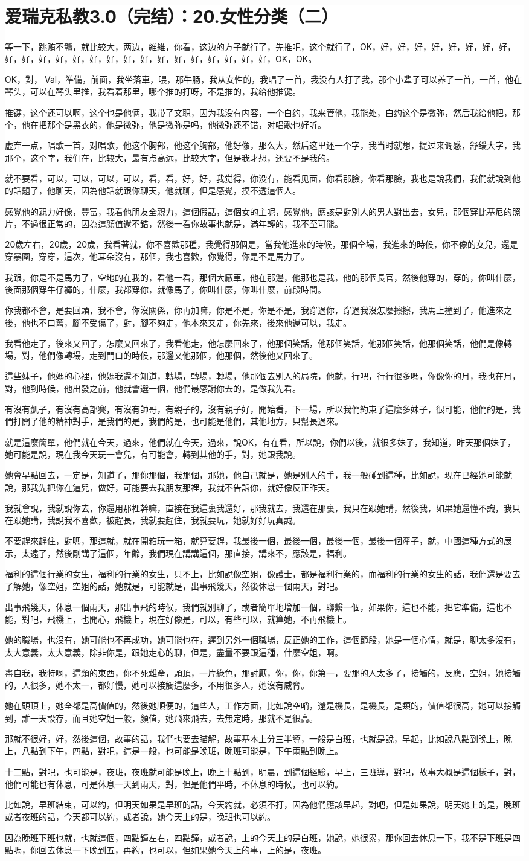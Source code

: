 # 爱瑞克私教3.0（完结）：20.女性分类（二）

等一下，跳贿不贛，就比较大，两边，維維，你看，这边的方子就行了，先推吧，这个就行了，OK，好，好，好，好，好，好，好，好，好，好，好，好，好，好，好，好，好，好，好，好，好，好，好，好，OK，OK。

OK，對， Val，準備，前面，我坐落車，喂，那牛肠，我从女性的，我唱了一首，我没有人打了我，那个小辈子可以养了一首，一首，他在琴头，可以在琴头里推，我看着那里，哪个推的打呀，不是推的，我给他推键。

推键，这个还可以啊，这个也是他俩，我带了文职，因为我没有内容，一个白约，我来管他，我能处，白约这个是微弥，然后我给他把，那个，他在把那个是黑衣的，他是微弥，他是微弥是吗，他微弥还不错，对唱歌也好听。

虚弃一点，唱歌一首，对唱歌，他这个胸部，他这个胸部，他好像，那么大，然后这里还一个字，我当时就想，提过来调感，舒缓大字，我那个，这个字，我们在，比较大，最有点高远，比较大字，但是我才想，还要不是我的。

就不要看，可以，可以，可以，可以，看，看，好，好，我觉得，你没有，能看见面，你看那臉，你看那臉，我也是說我們，我們就說到他的話題了，他聊天，因為他話就跟你聊天，他就聊，但是感覺，摸不透這個人。

感覺他的親力好像，豐富，我看他朋友全親力，這個假話，這個女的主呢，感覺他，應該是對別人的男人對出去，女兒，那個穿比基尼的照片，不過很正常的，因為這顏值還不錯，然後一看你故事也就是，滿年輕的，我不至可能。

20歲左右，20歲，20歲，我看著就，你不喜歡那種，我覺得那個是，當我他進來的時候，那個全場，我進來的時候，你不像的女兒，還是穿暴圍，穿穿，這次，他耳朵沒有，那個，我也喜歡，你覺得，你是不是馬力了。

我跟，你是不是馬力了，空地的在我的，看他一看，那個大廠車，他在那邊，他那也是我，他的那個長官，然後他穿的，穿的，你叫什麼，後面那個穿牛仔褲的，什麼，我都穿你，就像馬了，你叫什麼，你叫什麼，前段時間。

你我都不會，是要回頭，我不會，你沒關係，你再加嘛，你是不是，你是不是，我穿過你，穿過我沒怎麼擦擦，我馬上撞到了，他進來之後，他也不口舊，腳不受傷了，對，腳不夠走，他本來又走，你先來，後來他還可以，我走。

我看他走了，後來又回了，怎麼又回來了，我看他走，他怎麼回來了，他那個笑話，他那個笑話，他那個笑話，他那個笑話，他們是像轉場，對，他們像轉場，走到門口的時候，那邊又他那個，他那個，然後他又回來了。

這些妹子，他媽的心裡，他媽我還不知道，轉場，轉場，轉場，他那個去別人的局院，他就，行吧，行行很多嗎，你像你的月，我也在月，對，他到時候，他出發之前，他就會選一個，他們最感謝你去的，是做我先看。

有沒有凱子，有沒有高部賽，有沒有帥哥，有親子的，沒有親子好，開始看，下一場，所以我們約束了這麼多妹子，很可能，他們的是，我們打開了他的精神對手，是我們的是，我們的是，也可能是他們，其他地方，只幫長過來。

就是這麼簡單，他們就在今天，過來，他們就在今天，過來，說OK，有在看，所以說，你們以後，就很多妹子，我知道，昨天那個妹子，她可能是說，現在我今天玩一會兒，有可能會，轉到其他的手，對，她跟我說。

她會早點回去，一定是，知道了，那你那個，我那個，那她，他自己就是，她是別人的手，我一般碰到這種，比如說，現在已經她可能就說，那我先把你在這兒，做好，可能要去我朋友那裡，我就不告訴你，就好像反正昨天。

我就會說，我就說你去，你還用那裡幹嘛，直接在我這裏我還好，那我就去，我還在那裏，我只在跟她講，然後我，如果她還懂不識，我只在跟她講，我說我不喜歡，被趕長，我就要趕住，我就要玩，她就好好玩真誠。

不要趕來趕住，對嗎，那這就，就在開箱玩一箱，就算要趕，我最後一個，最後一個，最後一個，最後一個產子，就，中國這種方式的展示，太遠了，然後剛講了這個，年齡，我們現在講講這個，那直接，講來不，應該是，福利。

福利的這個行業的女生，福利的行業的女生，只不上，比如說像空姐，像護士，都是福利行業的，而福利的行業的女生的話，我們還是要去了解她，像空姐，空姐的話，她就是，可能就是，出事飛幾天，然後休息一個兩天，對吧。

出事飛幾天，休息一個兩天，那出事飛的時候，我們就別聊了，或者簡單地增加一個，聯繫一個，如果你，這也不能，把它準備，這也不能，對吧，飛機上，也開心，飛機上，現在好像是，可以，有些可以，就算她，不再飛機上。

她的職場，也沒有，她可能也不再成功，她可能也在，遲到另外一個職場，反正她的工作，這個節段，她是一個心情，就是，聊太多沒有，太大意義，太大意義，除非你是，跟她走心的聊，但是，盡量不要跟這種，什麼空姐，啊。

盡自我，我特啊，這類的東西，你不死難產，頭頂，一片綠色，那討厭，你，你，你第一，要那的人太多了，接觸的，反應，空姐，她接觸的，人很多，她不太一，都好慢，她可以接觸這麼多，不用很多人，她沒有威脅。

她在頭頂上，她全都是高價值的，然後她順便的，這些人，工作方面，比如說空哨，還是機長，是機長，是類的，價值都很高，她可以接觸到，誰一天設存，而且她空姐一般，顏值，她飛來飛去，去無定時，那就不是很高。

那就不很好，好，然後這個，故事的話，我們也要去瞄解，故事基本上分三半導，一般是白班，也就是說，早起，比如說八點到晚上，晚上，八點到下午，四點，對吧，這是一般，也可能是晚班，晚班可能是，下午兩點到晚上。

十二點，對吧，也可能是，夜班，夜班就可能是晚上，晚上十點到，明晨，到這個經驗，早上，三班導，對吧，故事大概是這個樣子，對，他們可能也有休息，可是休息一天到兩天，對，但是他們平時，不休息的時候，也可以約。

比如說，早班結束，可以約，但明天如果是早班的話，今天約就，必須不打，因為他們應該早起，對吧，但是如果說，明天她上的是，晚班或者夜班的話，今天都可以約，或者說，她今天上的是，晚班也可以約。

因為晚班下班也就，也就這個，四點鐘左右，四點鐘，或者說，上的今天上的是白班，她說，她很累，那你回去休息一下，我不是下班是四點嗎，你回去休息一下晚到五，再約，也可以，但如果她今天上的事，上的是，夜班。
